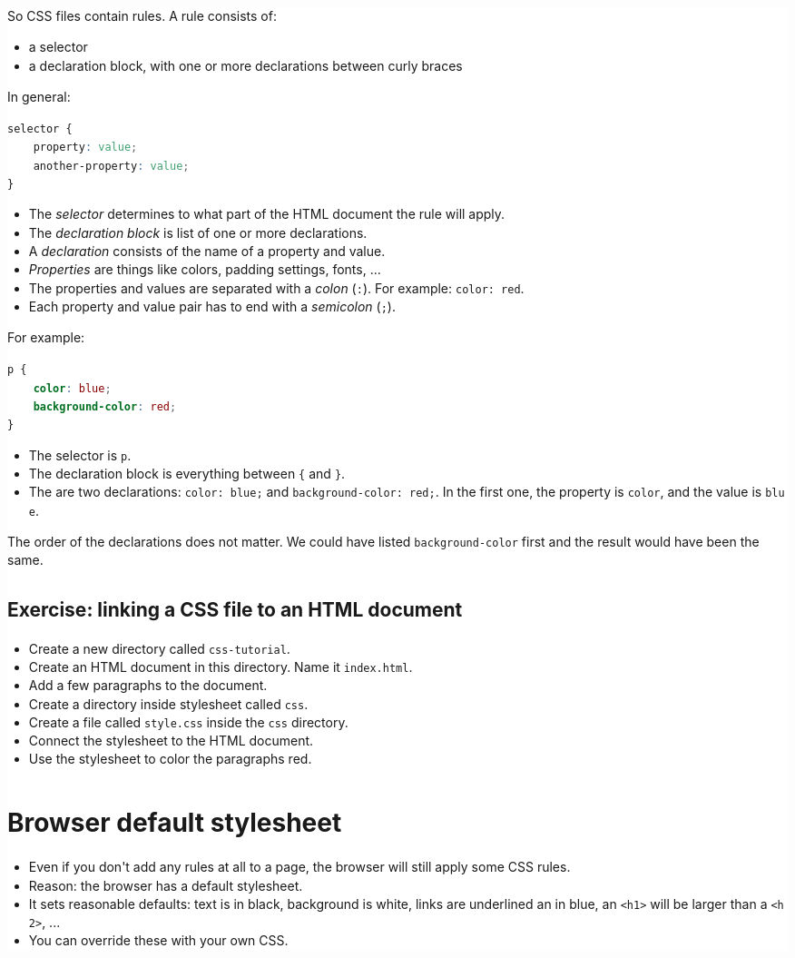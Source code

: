 So CSS files contain rules. A rule consists of:

- a selector
- a declaration block, with one or more declarations between curly braces

In general:

```css
selector {
    property: value;
    another-property: value;
}
``` 

- The *selector* determines to what part of the HTML document the rule will apply.
- The *declaration block* is list of one or more declarations.
- A *declaration* consists of the name of a property and value.
- *Properties* are things like colors, padding settings, fonts, ...
- The properties and values are separated with a *colon* (`:`). For example: `color: red`.
- Each property and value pair has to end with a *semicolon* (`;`).

For example:

```css
p {
    color: blue;
    background-color: red;
}
``` 

- The selector is `p`.
- The declaration block is everything between `{` and `}`.
- The are two declarations: `color: blue;` and `background-color: red;`. In the first one, the property is `color`, and the value is `blue`.

The order of the declarations does not matter. We could have listed `background-color` first and the result would have been the same.

## Exercise: linking a CSS file to an HTML document 

- Create a new directory called `css-tutorial`.
- Create an HTML document in this directory. Name it `index.html`.
- Add a few paragraphs to the document.
- Create a directory inside stylesheet called `css`.
- Create a file called `style.css` inside the `css` directory.
- Connect the stylesheet to the HTML document.
- Use the stylesheet to color the paragraphs red.

# Browser default stylesheet

- Even if you don't add any rules at all to a page, the browser will still apply some CSS rules.
- Reason: the browser has a default stylesheet.
- It sets reasonable defaults: text is in black, background is white, links are underlined an in blue, an `<h1>` will be larger than a `<h2>`, ...
- You can override these with your own CSS.  
